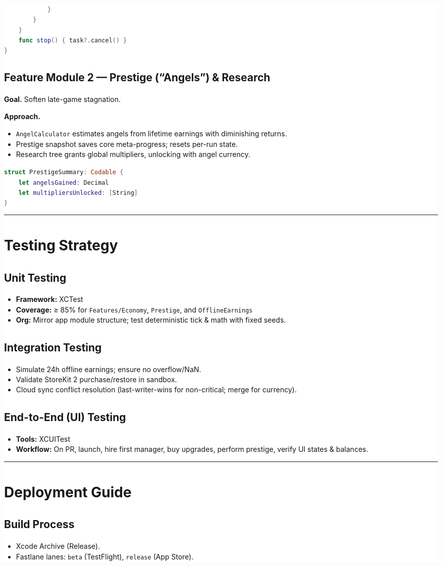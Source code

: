 ```swift
            }
        }
    }
    func stop() { task?.cancel() }
}
```

## Feature Module 2 — Prestige (“Angels”) & Research
**Goal.** Soften late-game stagnation.

**Approach.**
- `AngelCalculator` estimates angels from lifetime earnings with diminishing returns.
- Prestige snapshot saves core meta-progress; resets per-run state.
- Research tree grants global multipliers, unlocking with angel currency.

```swift
struct PrestigeSummary: Codable {
    let angelsGained: Decimal
    let multipliersUnlocked: [String]
}
```

---

# Testing Strategy

## Unit Testing
- **Framework:** XCTest  
- **Coverage:** ≥ 85% for `Features/Economy`, `Prestige`, and `OfflineEarnings`  
- **Org:** Mirror app module structure; test deterministic tick & math with fixed seeds.

## Integration Testing
- Simulate 24h offline earnings; ensure no overflow/NaN.  
- Validate StoreKit 2 purchase/restore in sandbox.  
- Cloud sync conflict resolution (last-writer-wins for non-critical; merge for currency).

## End-to-End (UI) Testing
- **Tools:** XCUITest  
- **Workflow:** On PR, launch, hire first manager, buy upgrades, perform prestige, verify UI states & balances.

---

# Deployment Guide

## Build Process
- Xcode Archive (Release).  
- Fastlane lanes: `beta` (TestFlight), `release` (App Store).

